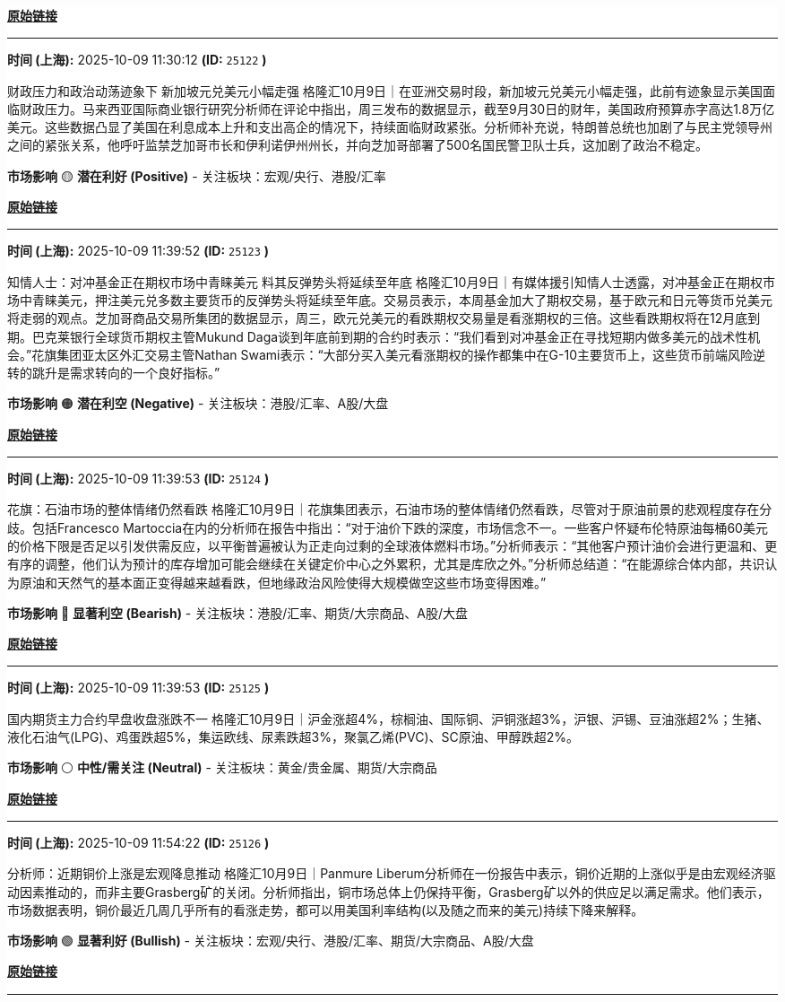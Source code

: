 **[原始链接](https://t.me/ywcqdz/25121)**

---
**时间 (上海):** 2025-10-09 11:30:12 **(ID:** `25122` **)**

财政压力和政治动荡迹象下 新加坡元兑美元小幅走强
格隆汇10月9日｜在亚洲交易时段，新加坡元兑美元小幅走强，此前有迹象显示美国面临财政压力。马来西亚国际商业银行研究分析师在评论中指出，周三发布的数据显示，截至9月30日的财年，美国政府预算赤字高达1.8万亿美元。这些数据凸显了美国在利息成本上升和支出高企的情况下，持续面临财政紧张。分析师补充说，特朗普总统也加剧了与民主党领导州之间的紧张关系，他呼吁监禁芝加哥市长和伊利诺伊州州长，并向芝加哥部署了500名国民警卫队士兵，这加剧了政治不稳定。

**市场影响** 🟡 **潜在利好 (Positive)** - 关注板块：宏观/央行、港股/汇率

**[原始链接](https://t.me/ywcqdz/25122)**

---
**时间 (上海):** 2025-10-09 11:39:52 **(ID:** `25123` **)**

知情人士：对冲基金正在期权市场中青睐美元 料其反弹势头将延续至年底
格隆汇10月9日｜有媒体援引知情人士透露，对冲基金正在期权市场中青睐美元，押注美元兑多数主要货币的反弹势头将延续至年底。交易员表示，本周基金加大了期权交易，基于欧元和日元等货币兑美元将走弱的观点。芝加哥商品交易所集团的数据显示，周三，欧元兑美元的看跌期权交易量是看涨期权的三倍。这些看跌期权将在12月底到期。巴克莱银行全球货币期权主管Mukund Daga谈到年底前到期的合约时表示：“我们看到对冲基金正在寻找短期内做多美元的战术性机会。”花旗集团亚太区外汇交易主管Nathan Swami表示：“大部分买入美元看涨期权的操作都集中在G-10主要货币上，这些货币前端风险逆转的跳升是需求转向的一个良好指标。”

**市场影响** 🟠 **潜在利空 (Negative)** - 关注板块：港股/汇率、A股/大盘

**[原始链接](https://t.me/ywcqdz/25123)**

---
**时间 (上海):** 2025-10-09 11:39:53 **(ID:** `25124` **)**

花旗：石油市场的整体情绪仍然看跌
格隆汇10月9日｜花旗集团表示，石油市场的整体情绪仍然看跌，尽管对于原油前景的悲观程度存在分歧。包括Francesco Martoccia在内的分析师在报告中指出：“对于油价下跌的深度，市场信念不一。一些客户怀疑布伦特原油每桶60美元的价格下限是否足以引发供需反应，以平衡普遍被认为正走向过剩的全球液体燃料市场。”分析师表示：“其他客户预计油价会进行更温和、更有序的调整，他们认为预计的库存增加可能会继续在关键定价中心之外累积，尤其是库欣之外。”分析师总结道：“在能源综合体内部，共识认为原油和天然气的基本面正变得越来越看跌，但地缘政治风险使得大规模做空这些市场变得困难。”

**市场影响** 🔴 **显著利空 (Bearish)** - 关注板块：港股/汇率、期货/大宗商品、A股/大盘

**[原始链接](https://t.me/ywcqdz/25124)**

---
**时间 (上海):** 2025-10-09 11:39:53 **(ID:** `25125` **)**

国内期货主力合约早盘收盘涨跌不一
格隆汇10月9日｜沪金涨超4%，棕榈油、国际铜、沪铜涨超3%，沪银、沪锡、豆油涨超2%；生猪、液化石油气(LPG)、鸡蛋跌超5%，集运欧线、尿素跌超3%，聚氯乙烯(PVC)、SC原油、甲醇跌超2%。

**市场影响** ⚪ **中性/需关注 (Neutral)** - 关注板块：黄金/贵金属、期货/大宗商品

**[原始链接](https://t.me/ywcqdz/25125)**

---
**时间 (上海):** 2025-10-09 11:54:22 **(ID:** `25126` **)**

分析师：近期铜价上涨是宏观降息推动
格隆汇10月9日｜Panmure Liberum分析师在一份报告中表示，铜价近期的上涨似乎是由宏观经济驱动因素推动的，而非主要Grasberg矿的关闭。分析师指出，铜市场总体上仍保持平衡，Grasberg矿以外的供应足以满足需求。他们表示，市场数据表明，铜价最近几周几乎所有的看涨走势，都可以用美国利率结构(以及随之而来的美元)持续下降来解释。

**市场影响** 🟢 **显著利好 (Bullish)** - 关注板块：宏观/央行、港股/汇率、期货/大宗商品、A股/大盘

**[原始链接](https://t.me/ywcqdz/25126)**

---
